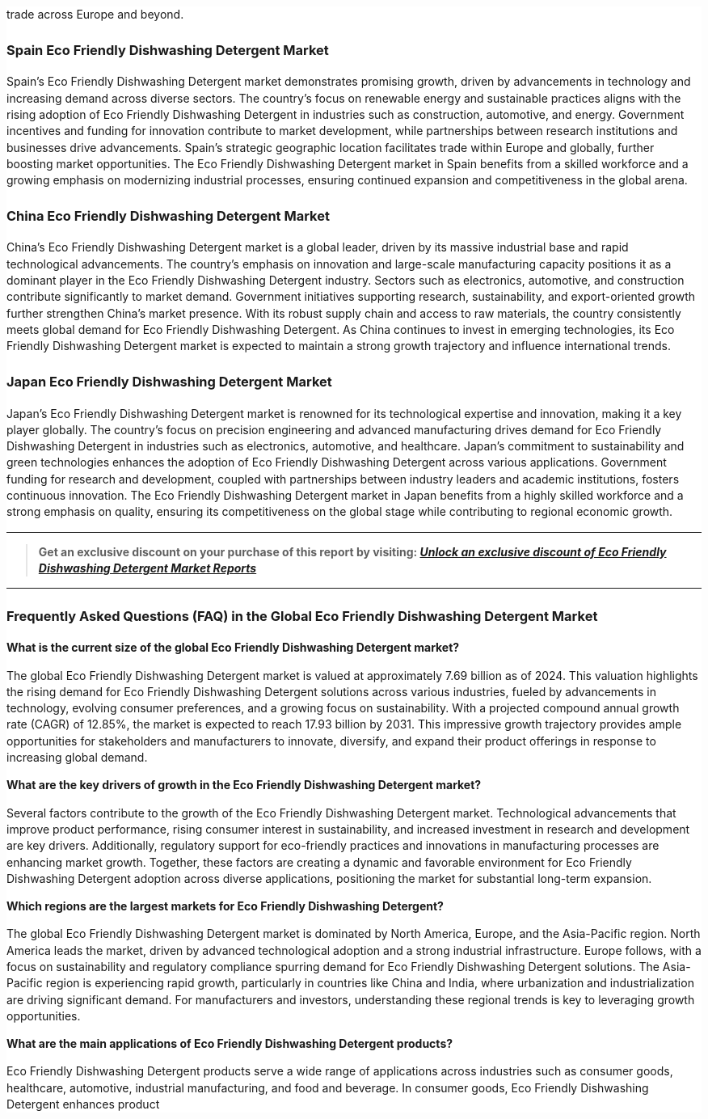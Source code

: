 trade across Europe and beyond.</p><h3>Spain Eco Friendly Dishwashing Detergent Market</h3><p>Spain&rsquo;s Eco Friendly Dishwashing Detergent market demonstrates promising growth, driven by advancements in technology and increasing demand across diverse sectors. The country&rsquo;s focus on renewable energy and sustainable practices aligns with the rising adoption of Eco Friendly Dishwashing Detergent in industries such as construction, automotive, and energy. Government incentives and funding for innovation contribute to market development, while partnerships between research institutions and businesses drive advancements. Spain&rsquo;s strategic geographic location facilitates trade within Europe and globally, further boosting market opportunities. The Eco Friendly Dishwashing Detergent market in Spain benefits from a skilled workforce and a growing emphasis on modernizing industrial processes, ensuring continued expansion and competitiveness in the global arena.</p><h3>China Eco Friendly Dishwashing Detergent Market</h3><p>China&rsquo;s Eco Friendly Dishwashing Detergent market is a global leader, driven by its massive industrial base and rapid technological advancements. The country&rsquo;s emphasis on innovation and large-scale manufacturing capacity positions it as a dominant player in the Eco Friendly Dishwashing Detergent industry. Sectors such as electronics, automotive, and construction contribute significantly to market demand. Government initiatives supporting research, sustainability, and export-oriented growth further strengthen China&rsquo;s market presence. With its robust supply chain and access to raw materials, the country consistently meets global demand for Eco Friendly Dishwashing Detergent. As China continues to invest in emerging technologies, its Eco Friendly Dishwashing Detergent market is expected to maintain a strong growth trajectory and influence international trends.</p><h3>Japan Eco Friendly Dishwashing Detergent Market</h3><p>Japan&rsquo;s Eco Friendly Dishwashing Detergent market is renowned for its technological expertise and innovation, making it a key player globally. The country&rsquo;s focus on precision engineering and advanced manufacturing drives demand for Eco Friendly Dishwashing Detergent in industries such as electronics, automotive, and healthcare. Japan&rsquo;s commitment to sustainability and green technologies enhances the adoption of Eco Friendly Dishwashing Detergent across various applications. Government funding for research and development, coupled with partnerships between industry leaders and academic institutions, fosters continuous innovation. The Eco Friendly Dishwashing Detergent market in Japan benefits from a highly skilled workforce and a strong emphasis on quality, ensuring its competitiveness on the global stage while contributing to regional economic growth.</p><hr /><blockquote><p><strong>Get an exclusive discount on your purchase of this report by visiting: <em><a href="://marketresearchpulse.com/ask-for-discount/50490?utm_source=Github&amp;utm_medium=029">Unlock an exclusive discount of Eco Friendly Dishwashing Detergent Market Reports</a></em>&nbsp;</strong></p></blockquote><hr /><h3>Frequently Asked Questions (FAQ) in the Global Eco Friendly Dishwashing Detergent Market</h3><p><strong>What is the current size of the global Eco Friendly Dishwashing Detergent market?</strong></p><p>The global Eco Friendly Dishwashing Detergent market is valued at approximately 7.69 billion as of 2024. This valuation highlights the rising demand for Eco Friendly Dishwashing Detergent solutions across various industries, fueled by advancements in technology, evolving consumer preferences, and a growing focus on sustainability. With a projected compound annual growth rate (CAGR) of 12.85%, the market is expected to reach 17.93 billion by 2031. This impressive growth trajectory provides ample opportunities for stakeholders and manufacturers to innovate, diversify, and expand their product offerings in response to increasing global demand.</p><p><strong>What are the key drivers of growth in the Eco Friendly Dishwashing Detergent market?</strong></p><p>Several factors contribute to the growth of the Eco Friendly Dishwashing Detergent market. Technological advancements that improve product performance, rising consumer interest in sustainability, and increased investment in research and development are key drivers. Additionally, regulatory support for eco-friendly practices and innovations in manufacturing processes are enhancing market growth. Together, these factors are creating a dynamic and favorable environment for Eco Friendly Dishwashing Detergent adoption across diverse applications, positioning the market for substantial long-term expansion.</p><p><strong>Which regions are the largest markets for Eco Friendly Dishwashing Detergent?</strong></p><p>The global Eco Friendly Dishwashing Detergent market is dominated by North America, Europe, and the Asia-Pacific region. North America leads the market, driven by advanced technological adoption and a strong industrial infrastructure. Europe follows, with a focus on sustainability and regulatory compliance spurring demand for Eco Friendly Dishwashing Detergent solutions. The Asia-Pacific region is experiencing rapid growth, particularly in countries like China and India, where urbanization and industrialization are driving significant demand. For manufacturers and investors, understanding these regional trends is key to leveraging growth opportunities.</p><p><strong>What are the main applications of Eco Friendly Dishwashing Detergent products?</strong></p><p>Eco Friendly Dishwashing Detergent products serve a wide range of applications across industries such as consumer goods, healthcare, automotive, industrial manufacturing, and food and beverage. In consumer goods, Eco Friendly Dishwashing Detergent enhances product